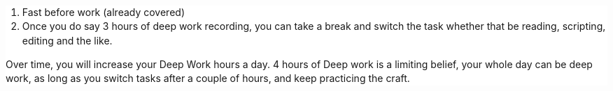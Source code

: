 1. Fast before work (already covered)
2. Once you do say 3 hours of deep work recording, you can take a break and switch the task whether that be reading, scripting, editing and the like.

Over time, you will increase your Deep Work hours a day. 4 hours of Deep work is a limiting belief, your whole day can be deep work, as long as you switch tasks after a couple of hours, and keep practicing the craft.


